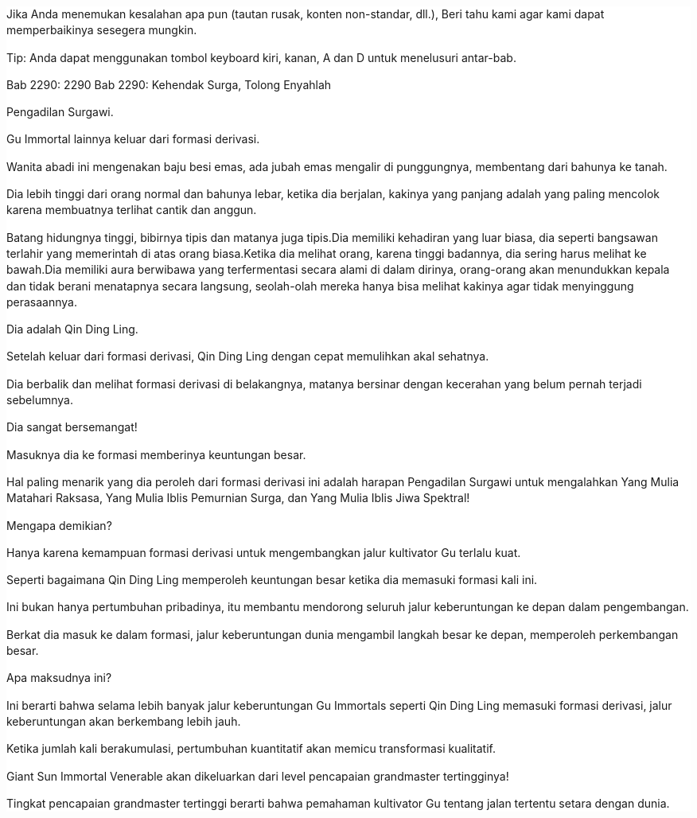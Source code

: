 Jika Anda menemukan kesalahan apa pun (tautan rusak, konten non-standar, dll.), Beri tahu kami agar kami dapat memperbaikinya sesegera mungkin.

Tip: Anda dapat menggunakan tombol keyboard kiri, kanan, A dan D untuk menelusuri antar-bab.

Bab 2290: 2290
Bab 2290: Kehendak Surga, Tolong Enyahlah

Pengadilan Surgawi.

Gu Immortal lainnya keluar dari formasi derivasi.

Wanita abadi ini mengenakan baju besi emas, ada jubah emas mengalir di punggungnya, membentang dari bahunya ke tanah.

Dia lebih tinggi dari orang normal dan bahunya lebar, ketika dia berjalan, kakinya yang panjang adalah yang paling mencolok karena membuatnya terlihat cantik dan anggun.

Batang hidungnya tinggi, bibirnya tipis dan matanya juga tipis.Dia memiliki kehadiran yang luar biasa, dia seperti bangsawan terlahir yang memerintah di atas orang biasa.Ketika dia melihat orang, karena tinggi badannya, dia sering harus melihat ke bawah.Dia memiliki aura berwibawa yang terfermentasi secara alami di dalam dirinya, orang-orang akan menundukkan kepala dan tidak berani menatapnya secara langsung, seolah-olah mereka hanya bisa melihat kakinya agar tidak menyinggung perasaannya.

Dia adalah Qin Ding Ling.

Setelah keluar dari formasi derivasi, Qin Ding Ling dengan cepat memulihkan akal sehatnya.

Dia berbalik dan melihat formasi derivasi di belakangnya, matanya bersinar dengan kecerahan yang belum pernah terjadi sebelumnya.

Dia sangat bersemangat!

Masuknya dia ke formasi memberinya keuntungan besar.

Hal paling menarik yang dia peroleh dari formasi derivasi ini adalah harapan Pengadilan Surgawi untuk mengalahkan Yang Mulia Matahari Raksasa, Yang Mulia Iblis Pemurnian Surga, dan Yang Mulia Iblis Jiwa Spektral!

Mengapa demikian?

Hanya karena kemampuan formasi derivasi untuk mengembangkan jalur kultivator Gu terlalu kuat.

Seperti bagaimana Qin Ding Ling memperoleh keuntungan besar ketika dia memasuki formasi kali ini.

Ini bukan hanya pertumbuhan pribadinya, itu membantu mendorong seluruh jalur keberuntungan ke depan dalam pengembangan.

Berkat dia masuk ke dalam formasi, jalur keberuntungan dunia mengambil langkah besar ke depan, memperoleh perkembangan besar.

Apa maksudnya ini?

Ini berarti bahwa selama lebih banyak jalur keberuntungan Gu Immortals seperti Qin Ding Ling memasuki formasi derivasi, jalur keberuntungan akan berkembang lebih jauh.

Ketika jumlah kali berakumulasi, pertumbuhan kuantitatif akan memicu transformasi kualitatif.

Giant Sun Immortal Venerable akan dikeluarkan dari level pencapaian grandmaster tertingginya!

Tingkat pencapaian grandmaster tertinggi berarti bahwa pemahaman kultivator Gu tentang jalan tertentu setara dengan dunia.
